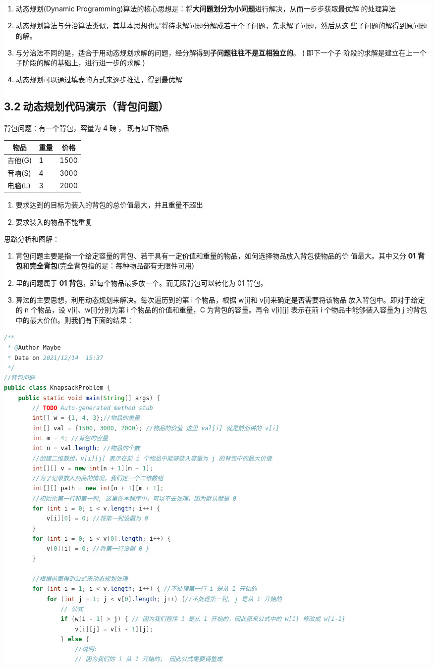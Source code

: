 1. 动态规划(Dynamic Programming)算法的核心思想是：将**大问题划分为小问题**进行解决，从而一步步获取最优解 的处理算法 

2. 动态规划算法与分治算法类似，其基本思想也是将待求解问题分解成若干个子问题，先求解子问题，然后从这 些子问题的解得到原问题的解。 

3. 与分治法不同的是，适合于用动态规划求解的问题，经分解得到**子问题往往不是互相独立的**。 ( 即下一个子 阶段的求解是建立在上一个子阶段的解的基础上，进行进一步的求解 ) 

4. 动态规划可以通过填表的方式来逐步推进，得到最优解

## 3.2 动态规划代码演示（背包问题）

背包问题：有一个背包，容量为 4 磅 ， 现有如下物品

| 物品    | 重量 | 价格 |
| ------- | ---- | ---- |
| 吉他(G) | 1    | 1500 |
| 音响(S) | 4    | 3000 |
| 电脑(L) | 3    | 2000 |

1. 要求达到的目标为装入的背包的总价值最大，并且重量不超出 

2. 要求装入的物品不能重复

思路分析和图解： 

1. 背包问题主要是指一个给定容量的背包、若干具有一定价值和重量的物品，如何选择物品放入背包使物品的价 值最大。其中又分 **01** **背包**和**完全背包**(完全背包指的是：每种物品都有无限件可用) 

2. 里的问题属于 **01** **背包**，即每个物品最多放一个。而无限背包可以转化为 01 背包。 

3. 算法的主要思想，利用动态规划来解决。每次遍历到的第 i 个物品，根据 w[i]和 v[i]来确定是否需要将该物品 放入背包中。即对于给定的 n 个物品，设 v[i]、w[i]分别为第 i 个物品的价值和重量，C 为背包的容量。再令 v[i][j] 表示在前 i 个物品中能够装入容量为 j 的背包中的最大价值。则我们有下面的结果：

```java
/**
 * @Author Maybe
 * Date on 2021/12/14  15:37
 */
//背包问题
public class KnapsackProblem {
    public static void main(String[] args) {
        // TODO Auto-generated method stub
        int[] w = {1, 4, 3};//物品的重量
        int[] val = {1500, 3000, 2000}; //物品的价值 这里 val[i] 就是前面讲的 v[i]
        int m = 4; //背包的容量
        int n = val.length; //物品的个数
        //创建二维数组，v[i][j] 表示在前 i 个物品中能够装入容量为 j 的背包中的最大价值
        int[][] v = new int[n + 1][m + 1];
        //为了记录放入商品的情况，我们定一个二维数组
        int[][] path = new int[n + 1][m + 1];
        //初始化第一行和第一列, 这里在本程序中，可以不去处理，因为默认就是 0
        for (int i = 0; i < v.length; i++) {
            v[i][0] = 0; //将第一列设置为 0
        }
        for (int i = 0; i < v[0].length; i++) {
            v[0][i] = 0; //将第一行设置 0 }
        }

        //根据前面得到公式来动态规划处理
        for (int i = 1; i < v.length; i++) { //不处理第一行 i 是从 1 开始的
            for (int j = 1; j < v[0].length; j++) {//不处理第一列, j 是从 1 开始的
                // 公式
                if (w[i - 1] > j) { // 因为我们程序 i 是从 1 开始的，因此原来公式中的 w[i] 修改成 w[i-1]
                    v[i][j] = v[i - 1][j];
                } else {
                    //说明:
                    // 因为我们的 i 从 1 开始的， 因此公式需要调整成
```